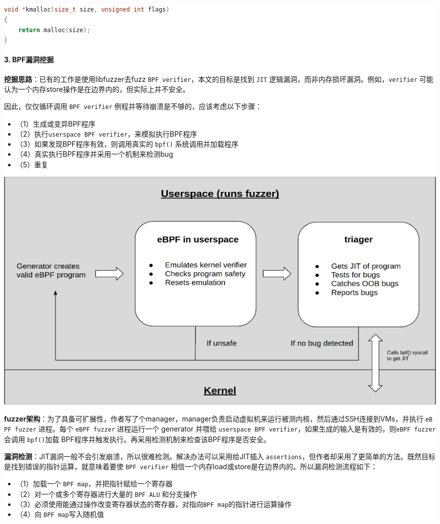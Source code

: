 ```c
void *kmalloc(size_t size, unsigned int flags)
{
    return malloc(size);
}
```

#### 3. BPF漏洞挖掘

**挖掘思路**：已有的工作是使用libfuzzer去fuzz `BPF verifier`，本文的目标是找到 `JIT` 逻辑漏洞，而非内存损坏漏洞。例如，`verifier` 可能认为一个内存store操作是在边界内的，但实际上并不安全。

因此，仅仅循环调用 `BPF verifier` 例程并等待崩溃是不够的，应该考虑以下步骤：

- （1）生成或变异BPF程序
- （2）执行`userspace BPF verifier`，来模拟执行BPF程序
- （3）如果发现BPF程序有效，则调用真实的 `bpf()` 系统调用并加载程序
- （4）真实执行BPF程序并采用一个机制来检测bug
- （5）重复

![1-ebpf_fuzz_architecture_opt](\images\posts\CVE-2020-27194\1-ebpf_fuzz_architecture_opt.png)

**fuzzer架构**：为了具备可扩展性，作者写了个manager，manager负责启动虚拟机来运行被测内核，然后通过SSH连接到VMs，并执行 `eBPF fuzzer` 进程。每个 `eBPF fuzzer` 进程运行一个 generator 并喂给 `userspace BPF verifier`，如果生成的输入是有效的，则`eBPF fuzzer`会调用 `bpf()`加载 BPF程序并触发执行。再采用检测机制来检查该BPF程序是否安全。

**漏洞检测**：JIT漏洞一般不会引发崩溃，所以很难检测。解决办法可以采用给JIT插入 `assertions`，但作者却采用了更简单的方法。既然目标是找到错误的指针运算，就意味着要使 `BPF verifier` 相信一个内存load或store是在边界内的。所以漏洞检测流程如下：

- （1）加载一个 `BPF map`，并把指针赋给一个寄存器
- （2）对一个或多个寄存器进行大量的 `BPF ALU` 和分支操作
- （3）必须使用能通过操作改变寄存器状态的寄存器，对指向`BPF map`的指针进行运算操作
- （4）向 `BPF map`写入随机值
